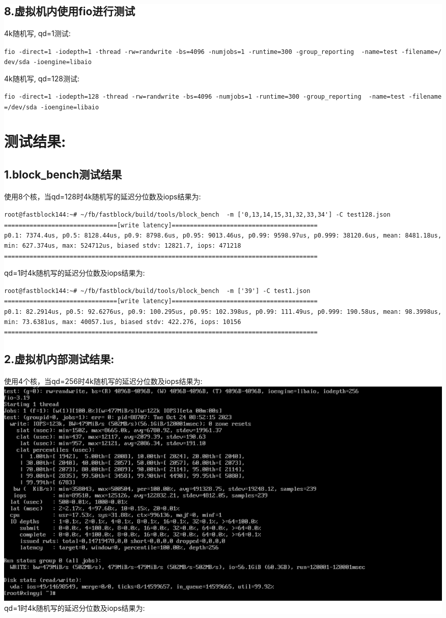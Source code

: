 ## 8.虚拟机内使用fio进行测试
4k随机写, qd=1测试:
```
fio -direct=1 -iodepth=1 -thread -rw=randwrite -bs=4096 -numjobs=1 -runtime=300 -group_reporting  -name=test -filename=/dev/sda -ioengine=libaio
```
4k随机写, qd=128测试:
```
fio -direct=1 -iodepth=128 -thread -rw=randwrite -bs=4096 -numjobs=1 -runtime=300 -group_reporting  -name=test -filename=/dev/sda -ioengine=libaio
```

# 测试结果:

## 1.block_bench测试结果
使用8个核，当qd=128时4k随机写的延迟分位数及iops结果为:  
```
root@fastblock144:~# ~/fb/fastblock/build/tools/block_bench  -m ['0,13,14,15,31,32,33,34'] -C test128.json
===============================[write latency]========================================
p0.1: 7374.4us, p0.5: 8128.44us, p0.9: 8798.6us, p0.95: 9013.46us, p0.99: 9598.97us, p0.999: 38120.6us, mean: 8481.18us, min: 627.374us, max: 524712us, biased stdv: 12821.7, iops: 471218
======================================================================================
```

qd=1时4k随机写的延迟分位数及iops结果为:   
```
root@fastblock144:~# ~/fb/fastblock/build/tools/block_bench  -m ['39'] -C test1.json
===============================[write latency]========================================
p0.1: 82.2914us, p0.5: 92.6276us, p0.9: 100.295us, p0.95: 102.398us, p0.99: 111.49us, p0.999: 190.58us, mean: 98.3998us, min: 73.6381us, max: 40057.1us, biased stdv: 422.276, iops: 10156
======================================================================================
```

## 2.虚拟机内部测试结果:
使用4个核，当qd=256时4k随机写的延迟分位数及iops结果为: 
![iops为256](png/vm_fio_qd_256.png)
qd=1时4k随机写的延迟分位数及iops结果为:  